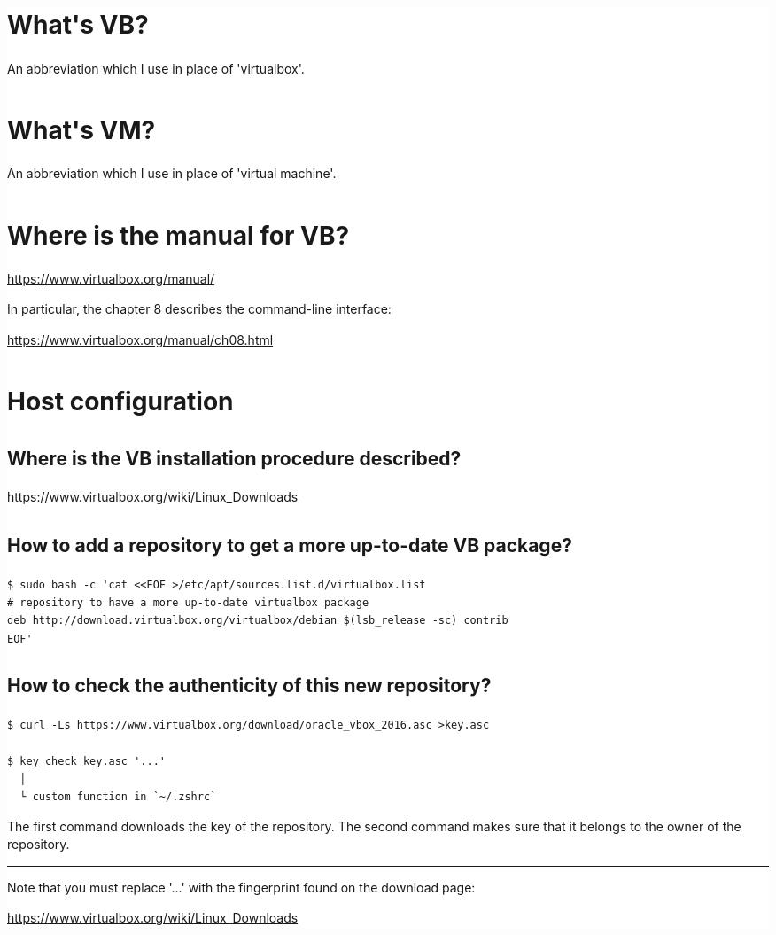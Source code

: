 # What's VB?

An abbreviation which I use in place of 'virtualbox'.

# What's VM?

An abbreviation which I use in place of 'virtual machine'.

##
# Where is the manual for VB?

<https://www.virtualbox.org/manual/>

In particular, the chapter 8 describes the command-line interface:

<https://www.virtualbox.org/manual/ch08.html>

##
# Host configuration
## Where is the VB installation procedure described?

<https://www.virtualbox.org/wiki/Linux_Downloads>

##
## How to add a repository to get a more up-to-date VB package?

    $ sudo bash -c 'cat <<EOF >/etc/apt/sources.list.d/virtualbox.list
    # repository to have a more up-to-date virtualbox package
    deb http://download.virtualbox.org/virtualbox/debian $(lsb_release -sc) contrib
    EOF'

## How to check the authenticity of this new repository?

    $ curl -Ls https://www.virtualbox.org/download/oracle_vbox_2016.asc >key.asc

    $ key_check key.asc '...'
      │
      └ custom function in `~/.zshrc`

The first command downloads the key of the repository.
The second command makes sure that it belongs to the owner of the repository.

---

Note that you must replace '...' with the fingerprint found on the download page:

<https://www.virtualbox.org/wiki/Linux_Downloads>
